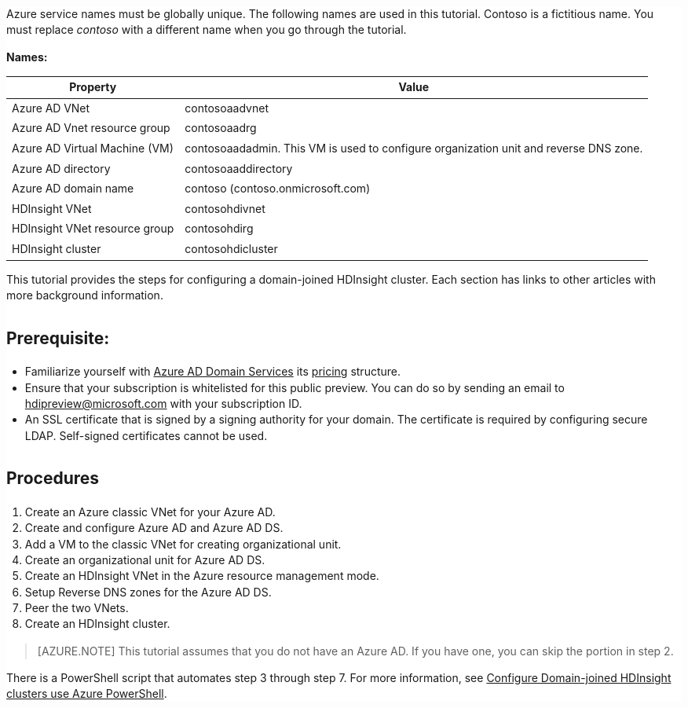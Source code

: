 Azure service names must be globally unique. The following names are used in this tutorial. Contoso is a fictitious name. You must replace *contoso* with a different name when you go through the tutorial. 
	
**Names:**

|Property|Value|
|--------|-----|
| Azure AD VNet|contosoaadvnet|
| Azure AD Vnet resource group|contosoaadrg|
| Azure AD Virtual Machine (VM)|contosoaadadmin. This VM is used to configure organization unit and reverse DNS zone.|
| Azure AD directory|contosoaaddirectory|
| Azure AD domain name|contoso (contoso.onmicrosoft.com)|
| HDInsight VNet|contosohdivnet|
| HDInsight VNet resource group|contosohdirg|
| HDInsight cluster|contosohdicluster|

This tutorial provides the steps for configuring a domain-joined HDInsight cluster. Each section has links to other articles with more background information.

## Prerequisite:

- Familiarize yourself with [Azure AD Domain Services](https://azure.microsoft.com/services/active-directory-ds/) its [pricing](https://azure.microsoft.com/pricing/details/active-directory-ds/) structure.
- Ensure that your subscription is whitelisted for this public preview. You can do so by sending an email to hdipreview@microsoft.com with your subscription ID.
- An SSL certificate that is signed by a signing authority for your domain. The certificate is required by configuring secure LDAP. Self-signed certificates cannot be used.

## Procedures

1. Create an Azure classic VNet for your Azure AD.  
2. Create and configure Azure AD and Azure AD DS.
3. Add a VM to the classic VNet for creating organizational unit. 
4. Create an organizational unit for Azure AD DS.
5. Create an HDInsight VNet in the Azure resource management mode.
6. Setup Reverse DNS zones for the Azure AD DS.
6. Peer the two VNets.
7. Create an HDInsight cluster.

> [AZURE.NOTE] This tutorial assumes that you do not have an Azure AD. If you have one, you can skip the portion in step 2.

There is a PowerShell script that automates step 3 through step 7.  For more information, see [Configure Domain-joined HDInsight clusters use Azure PowerShell](hdinsight-domain-joined-configure-use-powershell.md).
